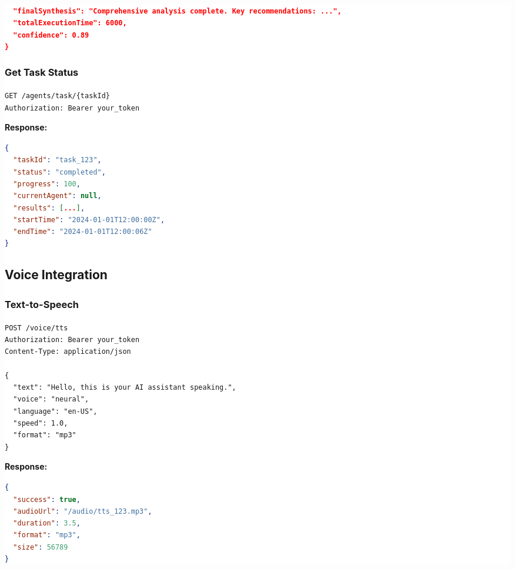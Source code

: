 ```json
  "finalSynthesis": "Comprehensive analysis complete. Key recommendations: ...",
  "totalExecutionTime": 6000,
  "confidence": 0.89
}
```

### Get Task Status

```http
GET /agents/task/{taskId}
Authorization: Bearer your_token
```

**Response:**

```json
{
  "taskId": "task_123",
  "status": "completed",
  "progress": 100,
  "currentAgent": null,
  "results": [...],
  "startTime": "2024-01-01T12:00:00Z",
  "endTime": "2024-01-01T12:00:06Z"
}
```

## Voice Integration

### Text-to-Speech

```http
POST /voice/tts
Authorization: Bearer your_token
Content-Type: application/json

{
  "text": "Hello, this is your AI assistant speaking.",
  "voice": "neural",
  "language": "en-US",
  "speed": 1.0,
  "format": "mp3"
}
```

**Response:**

```json
{
  "success": true,
  "audioUrl": "/audio/tts_123.mp3",
  "duration": 3.5,
  "format": "mp3",
  "size": 56789
}
```
